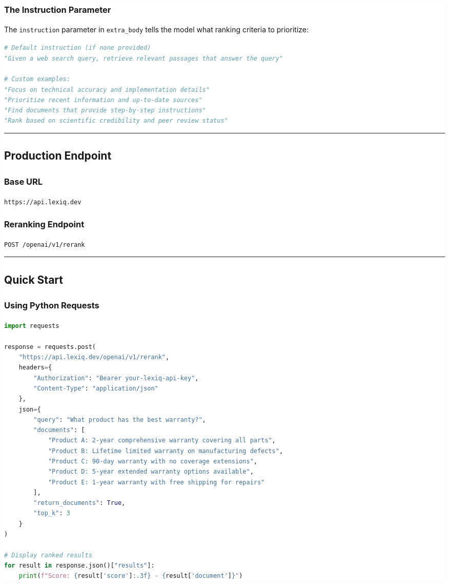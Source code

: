 ### The Instruction Parameter

The `instruction` parameter in `extra_body` tells the model what ranking criteria to prioritize:

```python
# Default instruction (if none provided)
"Given a web search query, retrieve relevant passages that answer the query"

# Custom examples:
"Focus on technical accuracy and implementation details"
"Prioritize recent information and up-to-date sources"
"Find documents that provide step-by-step instructions"
"Rank based on scientific credibility and peer review status"
```

---

## Production Endpoint

### Base URL
```
https://api.lexiq.dev
```

### Reranking Endpoint
```
POST /openai/v1/rerank
```

---

## Quick Start

### Using Python Requests

```python
import requests

response = requests.post(
    "https://api.lexiq.dev/openai/v1/rerank",
    headers={
        "Authorization": "Bearer your-lexiq-api-key",
        "Content-Type": "application/json"
    },
    json={
        "query": "What product has the best warranty?",
        "documents": [
            "Product A: 2-year comprehensive warranty covering all parts",
            "Product B: Lifetime limited warranty on manufacturing defects",
            "Product C: 90-day warranty with no coverage extensions",
            "Product D: 5-year extended warranty options available",
            "Product E: 1-year warranty with free shipping for repairs"
        ],
        "return_documents": True,
        "top_k": 3
    }
)

# Display ranked results
for result in response.json()["results"]:
    print(f"Score: {result['score']:.3f} - {result['document']}")
```
